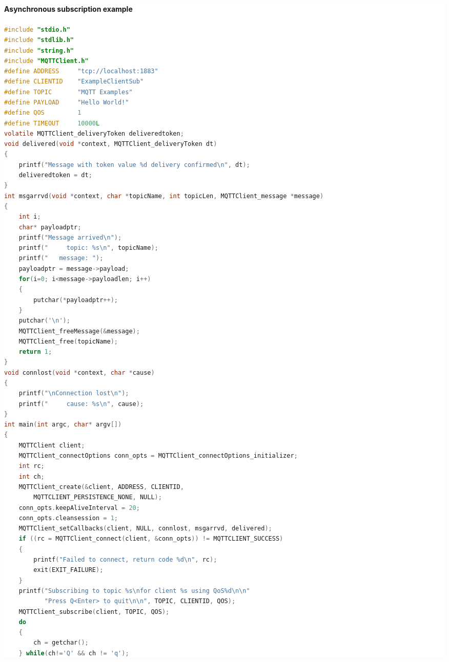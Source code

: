 #### Asynchronous subscription example

```c
#include "stdio.h"
#include "stdlib.h"
#include "string.h"
#include "MQTTClient.h"
#define ADDRESS     "tcp://localhost:1883"
#define CLIENTID    "ExampleClientSub"
#define TOPIC       "MQTT Examples"
#define PAYLOAD     "Hello World!"
#define QOS         1
#define TIMEOUT     10000L
volatile MQTTClient_deliveryToken deliveredtoken;
void delivered(void *context, MQTTClient_deliveryToken dt)
{
    printf("Message with token value %d delivery confirmed\n", dt);
    deliveredtoken = dt;
}
int msgarrvd(void *context, char *topicName, int topicLen, MQTTClient_message *message)
{
    int i;
    char* payloadptr;
    printf("Message arrived\n");
    printf("     topic: %s\n", topicName);
    printf("   message: ");
    payloadptr = message->payload;
    for(i=0; i<message->payloadlen; i++)
    {
        putchar(*payloadptr++);
    }
    putchar('\n');
    MQTTClient_freeMessage(&message);
    MQTTClient_free(topicName);
    return 1;
}
void connlost(void *context, char *cause)
{
    printf("\nConnection lost\n");
    printf("     cause: %s\n", cause);
}
int main(int argc, char* argv[])
{
    MQTTClient client;
    MQTTClient_connectOptions conn_opts = MQTTClient_connectOptions_initializer;
    int rc;
    int ch;
    MQTTClient_create(&client, ADDRESS, CLIENTID,
        MQTTCLIENT_PERSISTENCE_NONE, NULL);
    conn_opts.keepAliveInterval = 20;
    conn_opts.cleansession = 1;
    MQTTClient_setCallbacks(client, NULL, connlost, msgarrvd, delivered);
    if ((rc = MQTTClient_connect(client, &conn_opts)) != MQTTCLIENT_SUCCESS)
    {
        printf("Failed to connect, return code %d\n", rc);
        exit(EXIT_FAILURE);
    }
    printf("Subscribing to topic %s\nfor client %s using QoS%d\n\n"
           "Press Q<Enter> to quit\n\n", TOPIC, CLIENTID, QOS);
    MQTTClient_subscribe(client, TOPIC, QOS);
    do 
    {
        ch = getchar();
    } while(ch!='Q' && ch != 'q');
```